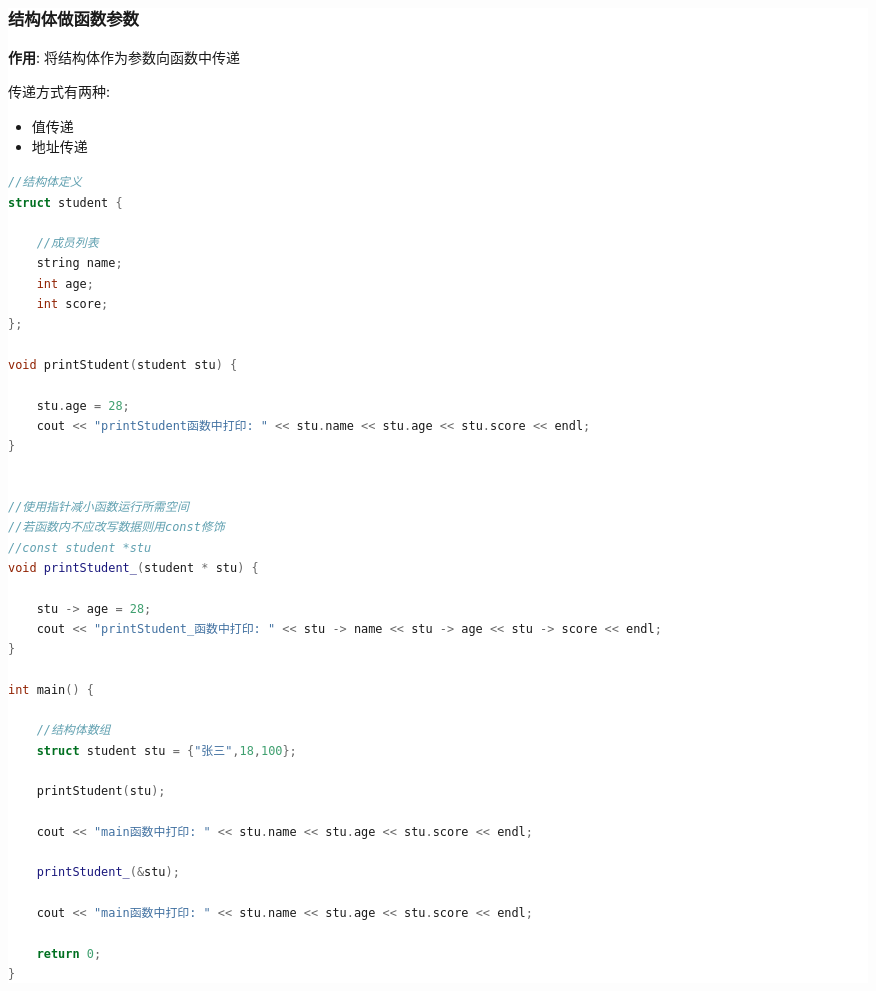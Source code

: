 ### 结构体做函数参数
**作用**: 将结构体作为参数向函数中传递

传递方式有两种:
 * 值传递
 * 地址传递

```c++
//结构体定义
struct student {

    //成员列表
    string name;
    int age;
    int score;
};

void printStudent(student stu) {

    stu.age = 28;
    cout << "printStudent函数中打印: " << stu.name << stu.age << stu.score << endl;
}


//使用指针减小函数运行所需空间
//若函数内不应改写数据则用const修饰
//const student *stu
void printStudent_(student * stu) {

    stu -> age = 28;
    cout << "printStudent_函数中打印: " << stu -> name << stu -> age << stu -> score << endl;
}

int main() {

    //结构体数组
    struct student stu = {"张三",18,100};

    printStudent(stu);

    cout << "main函数中打印: " << stu.name << stu.age << stu.score << endl;

    printStudent_(&stu);

    cout << "main函数中打印: " << stu.name << stu.age << stu.score << endl;

    return 0;
}
```

